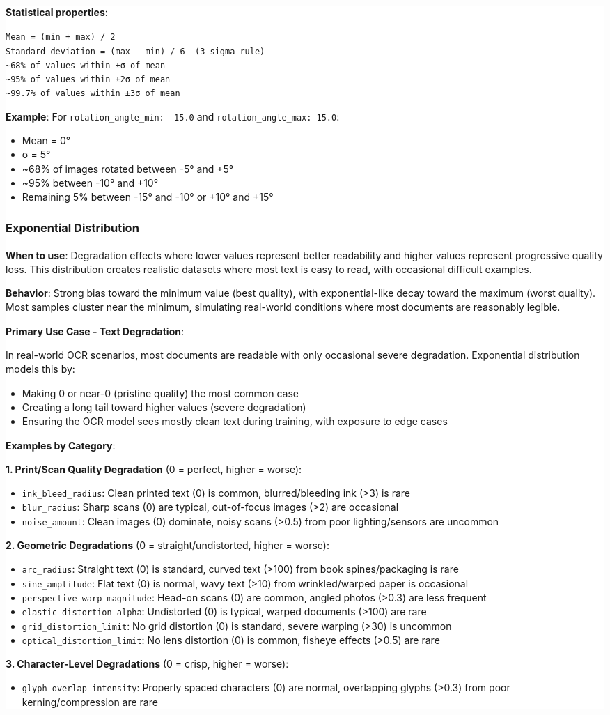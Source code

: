**Statistical properties**:
```
Mean = (min + max) / 2
Standard deviation = (max - min) / 6  (3-sigma rule)
~68% of values within ±σ of mean
~95% of values within ±2σ of mean
~99.7% of values within ±3σ of mean
```

**Example**: For `rotation_angle_min: -15.0` and `rotation_angle_max: 15.0`:
- Mean = 0°
- σ = 5°
- ~68% of images rotated between -5° and +5°
- ~95% between -10° and +10°
- Remaining 5% between -15° and -10° or +10° and +15°

### Exponential Distribution

**When to use**: Degradation effects where lower values represent better readability and higher values represent progressive quality loss. This distribution creates realistic datasets where most text is easy to read, with occasional difficult examples.

**Behavior**: Strong bias toward the minimum value (best quality), with exponential-like decay toward the maximum (worst quality). Most samples cluster near the minimum, simulating real-world conditions where most documents are reasonably legible.

**Primary Use Case - Text Degradation**:

In real-world OCR scenarios, most documents are readable with only occasional severe degradation. Exponential distribution models this by:
- Making 0 or near-0 (pristine quality) the most common case
- Creating a long tail toward higher values (severe degradation)
- Ensuring the OCR model sees mostly clean text during training, with exposure to edge cases

**Examples by Category**:

**1. Print/Scan Quality Degradation** (0 = perfect, higher = worse):
- `ink_bleed_radius`: Clean printed text (0) is common, blurred/bleeding ink (>3) is rare
- `blur_radius`: Sharp scans (0) are typical, out-of-focus images (>2) are occasional
- `noise_amount`: Clean images (0) dominate, noisy scans (>0.5) from poor lighting/sensors are uncommon

**2. Geometric Degradations** (0 = straight/undistorted, higher = worse):
- `arc_radius`: Straight text (0) is standard, curved text (>100) from book spines/packaging is rare
- `sine_amplitude`: Flat text (0) is normal, wavy text (>10) from wrinkled/warped paper is occasional
- `perspective_warp_magnitude`: Head-on scans (0) are common, angled photos (>0.3) are less frequent
- `elastic_distortion_alpha`: Undistorted (0) is typical, warped documents (>100) are rare
- `grid_distortion_limit`: No grid distortion (0) is standard, severe warping (>30) is uncommon
- `optical_distortion_limit`: No lens distortion (0) is common, fisheye effects (>0.5) are rare

**3. Character-Level Degradations** (0 = crisp, higher = worse):
- `glyph_overlap_intensity`: Properly spaced characters (0) are normal, overlapping glyphs (>0.3) from poor kerning/compression are rare
